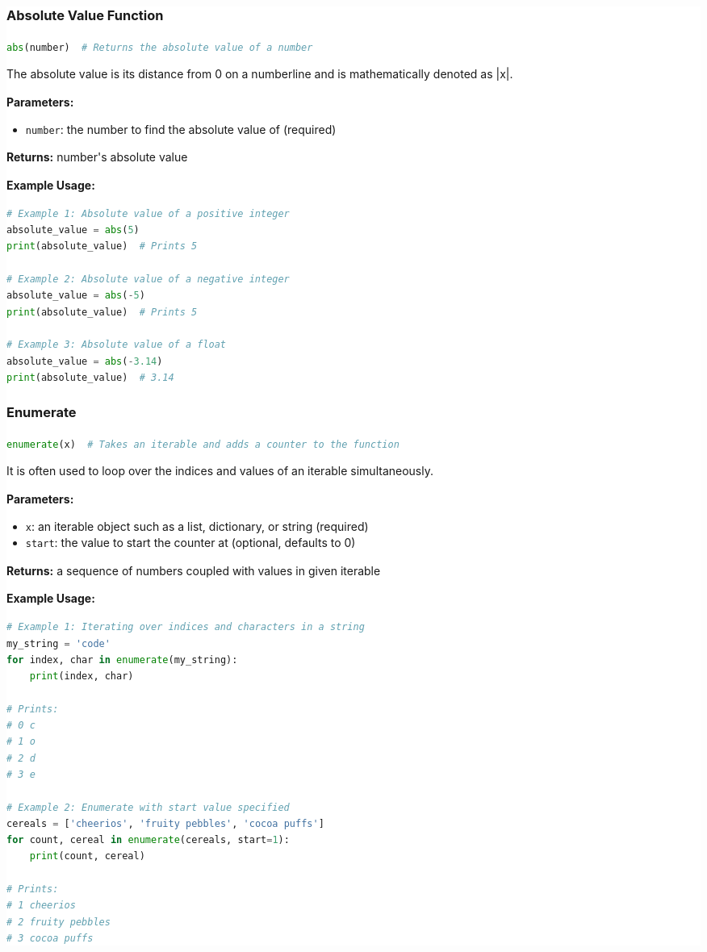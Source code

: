 ### Absolute Value Function

```python
abs(number)  # Returns the absolute value of a number
```

The absolute value is its distance from 0 on a numberline and is mathematically denoted as |x|.

**Parameters:**
- `number`: the number to find the absolute value of (required)

**Returns:** number's absolute value

**Example Usage:**
```python
# Example 1: Absolute value of a positive integer
absolute_value = abs(5)
print(absolute_value)  # Prints 5

# Example 2: Absolute value of a negative integer
absolute_value = abs(-5)
print(absolute_value)  # Prints 5

# Example 3: Absolute value of a float
absolute_value = abs(-3.14)
print(absolute_value)  # 3.14
```

### Enumerate

```python
enumerate(x)  # Takes an iterable and adds a counter to the function
```

It is often used to loop over the indices and values of an iterable simultaneously.

**Parameters:**
- `x`: an iterable object such as a list, dictionary, or string (required)
- `start`: the value to start the counter at (optional, defaults to 0)

**Returns:** a sequence of numbers coupled with values in given iterable

**Example Usage:**
```python
# Example 1: Iterating over indices and characters in a string
my_string = 'code'
for index, char in enumerate(my_string):
    print(index, char)

# Prints:
# 0 c
# 1 o
# 2 d
# 3 e

# Example 2: Enumerate with start value specified
cereals = ['cheerios', 'fruity pebbles', 'cocoa puffs']
for count, cereal in enumerate(cereals, start=1):
    print(count, cereal)

# Prints:
# 1 cheerios
# 2 fruity pebbles
# 3 cocoa puffs
```
